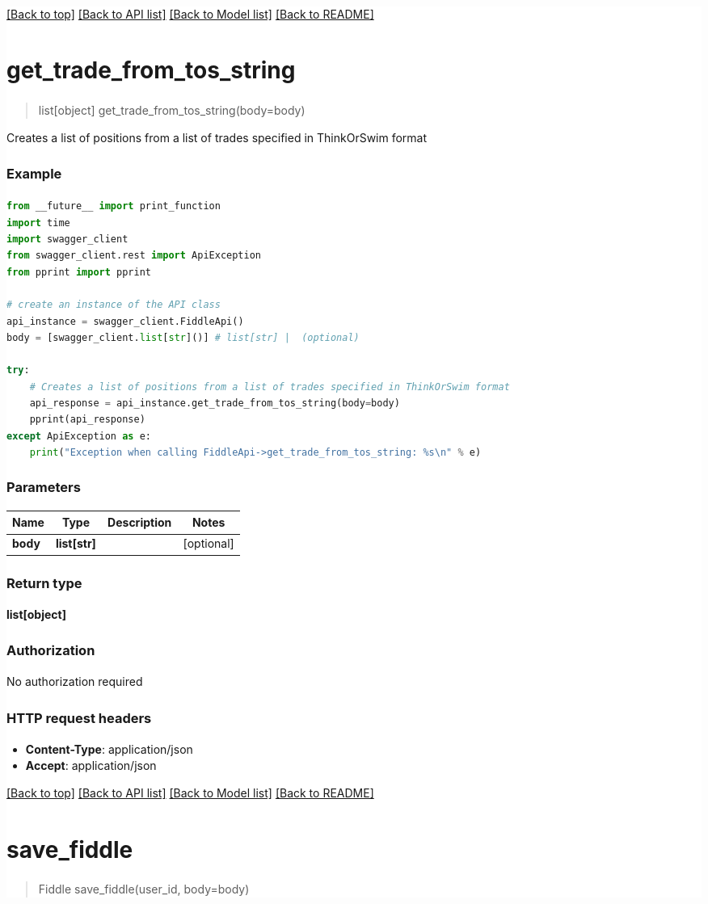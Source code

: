 [[Back to top]](#) [[Back to API list]](../README.md#documentation-for-api-endpoints) [[Back to Model list]](../README.md#documentation-for-models) [[Back to README]](../README.md)

# **get_trade_from_tos_string**
> list[object] get_trade_from_tos_string(body=body)

Creates a list of positions from a list of trades specified in ThinkOrSwim format



### Example
```python
from __future__ import print_function
import time
import swagger_client
from swagger_client.rest import ApiException
from pprint import pprint

# create an instance of the API class
api_instance = swagger_client.FiddleApi()
body = [swagger_client.list[str]()] # list[str] |  (optional)

try:
    # Creates a list of positions from a list of trades specified in ThinkOrSwim format
    api_response = api_instance.get_trade_from_tos_string(body=body)
    pprint(api_response)
except ApiException as e:
    print("Exception when calling FiddleApi->get_trade_from_tos_string: %s\n" % e)
```

### Parameters

Name | Type | Description  | Notes
------------- | ------------- | ------------- | -------------
 **body** | **list[str]**|  | [optional] 

### Return type

**list[object]**

### Authorization

No authorization required

### HTTP request headers

 - **Content-Type**: application/json
 - **Accept**: application/json

[[Back to top]](#) [[Back to API list]](../README.md#documentation-for-api-endpoints) [[Back to Model list]](../README.md#documentation-for-models) [[Back to README]](../README.md)

# **save_fiddle**
> Fiddle save_fiddle(user_id, body=body)
